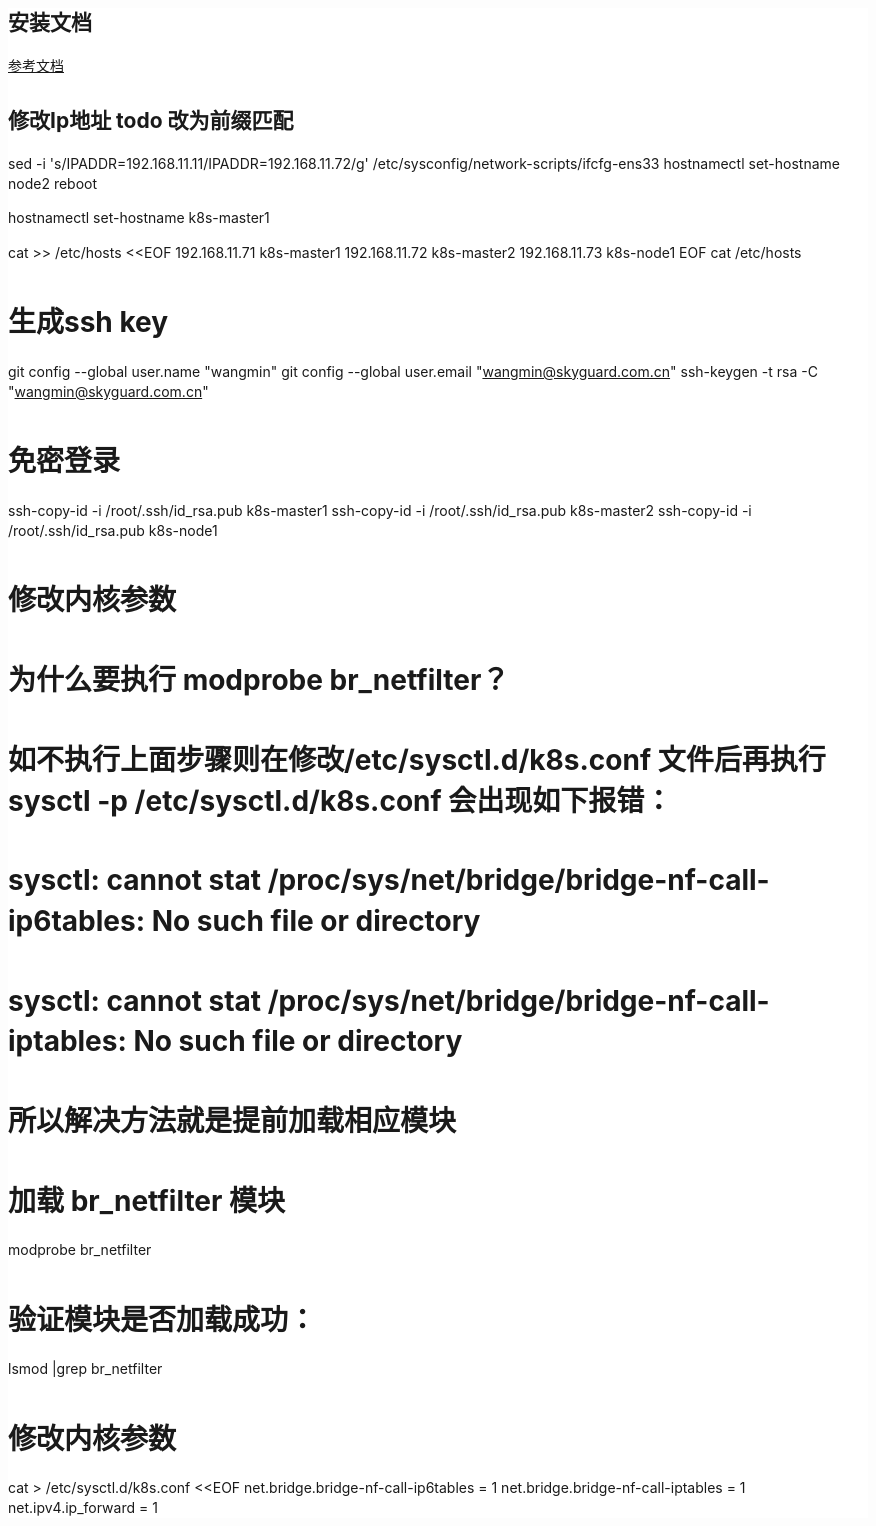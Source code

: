 ## 安装文档

[参考文档](https://www.cnblogs.com/fengdejiyixx/p/16576021.html)

## 修改Ip地址 todo 改为前缀匹配
sed -i 's/IPADDR=192.168.11.11/IPADDR=192.168.11.72/g' /etc/sysconfig/network-scripts/ifcfg-ens33
hostnamectl set-hostname node2
reboot


hostnamectl set-hostname k8s-master1

cat >> /etc/hosts <<EOF
192.168.11.71 k8s-master1
192.168.11.72 k8s-master2
192.168.11.73 k8s-node1
EOF
cat /etc/hosts

# 生成ssh key
git config --global user.name "wangmin"
git config --global user.email "wangmin@skyguard.com.cn"
ssh-keygen -t rsa -C "wangmin@skyguard.com.cn"

# 免密登录
ssh-copy-id -i /root/.ssh/id_rsa.pub k8s-master1
ssh-copy-id -i /root/.ssh/id_rsa.pub k8s-master2
ssh-copy-id -i /root/.ssh/id_rsa.pub k8s-node1

# 修改内核参数
# 为什么要执行 modprobe br_netfilter？
# 如不执行上面步骤则在修改/etc/sysctl.d/k8s.conf 文件后再执行 sysctl -p /etc/sysctl.d/k8s.conf 会出现如下报错：
# sysctl: cannot stat /proc/sys/net/bridge/bridge-nf-call-ip6tables: No such file or directory
# sysctl: cannot stat /proc/sys/net/bridge/bridge-nf-call-iptables: No such file or directory
# 所以解决方法就是提前加载相应模块
# 加载 br_netfilter 模块
modprobe br_netfilter
# 验证模块是否加载成功：
lsmod |grep br_netfilter
# 修改内核参数
cat > /etc/sysctl.d/k8s.conf <<EOF
net.bridge.bridge-nf-call-ip6tables = 1
net.bridge.bridge-nf-call-iptables = 1
net.ipv4.ip_forward = 1